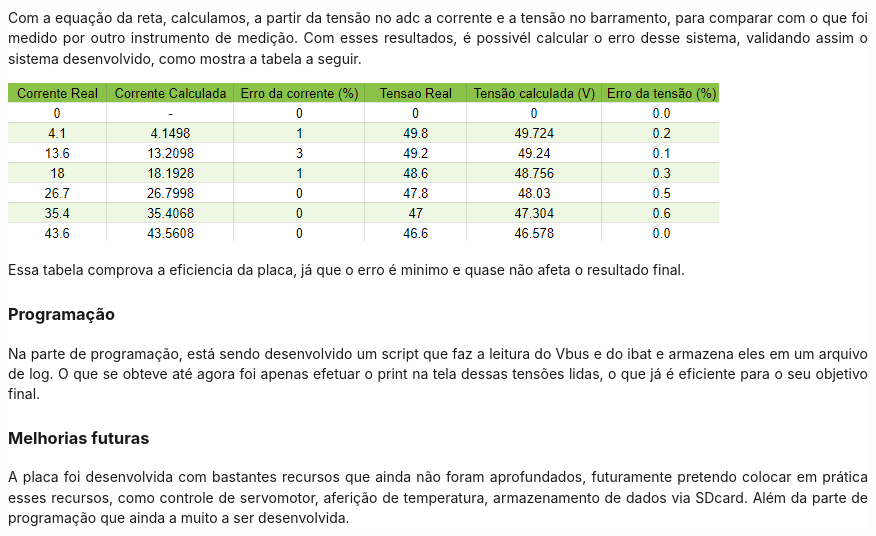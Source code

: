  <p align="justify"> Com a equação da reta, calculamos, a partir da tensão no adc a corrente e a tensão no barramento, para comparar com o que foi medido por outro instrumento de medição. Com esses resultados, é possivél calcular o erro desse sistema, validando assim o sistema desenvolvido, como mostra a tabela a seguir.</p>
 <img alt="tabela dos resultados taotais" src="img/tabeela3.png">

 <p align="justify">Essa tabela comprova a eficiencia da placa, já que o erro é minimo e quase não afeta o resultado final.</p>
 
### Programação

<p align="justify">Na parte de programação, está sendo desenvolvido um script que faz a leitura do Vbus e do ibat e armazena eles em um arquivo de log. O que se obteve até agora foi apenas efetuar o print na tela dessas tensões lidas, o que já é eficiente para o seu objetivo final.</p>

### Melhorias futuras

<p align="justify">A placa foi desenvolvida com bastantes recursos que ainda não foram aprofundados, futuramente pretendo colocar em prática esses recursos, como controle de servomotor, aferição de temperatura, armazenamento de dados via SDcard. Além da parte de programação que ainda a muito a ser desenvolvida.</p>
